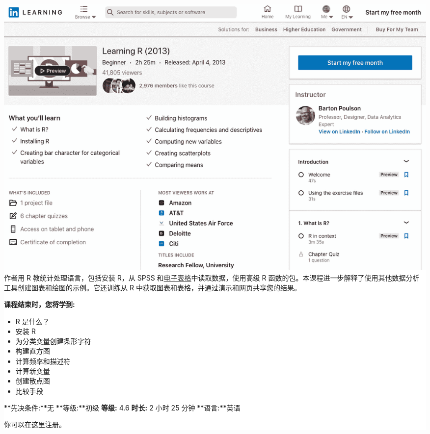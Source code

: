 [![R Training Course: Lynda](img/6a0ebca6e5423a13d115cd94ae347a71.png)](https://www.linkedin.com/learning/learning-r) 作者用 R 教统计处理语言，包括安装 R，从 SPSS 和[电子表格](https://productivityspot.com/)中读取数据，使用高级 R 函数的包。本课程进一步解释了使用其他数据分析工具创建图表和绘图的示例。它还训练从 R 中获取图表和表格，并通过演示和网页共享您的结果。

**课程结束时，您将学到:**

*   R 是什么？
*   安装 R
*   为分类变量创建条形字符
*   构建直方图
*   计算频率和描述符
*   计算新变量
*   创建散点图
*   比较手段

**先决条件:**无
**等级:**初级
**等级:** 4.6
**时长:** 2 小时 25 分钟
**语言:**英语

你可以在这里注册。
